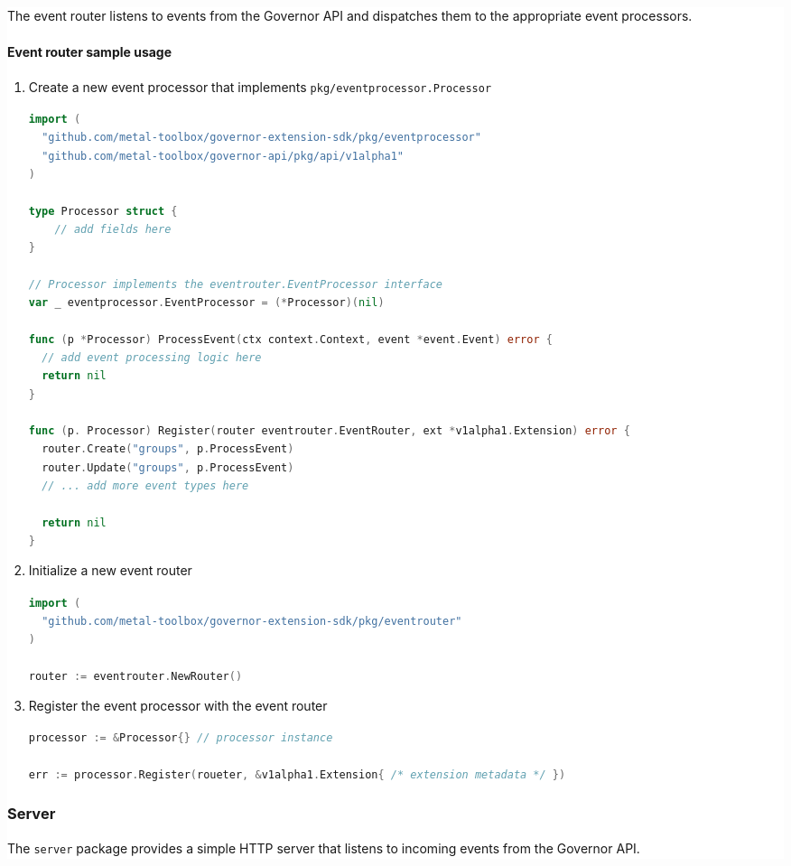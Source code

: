 The event router listens to
events from the Governor API and dispatches them to the appropriate event
processors.

#### Event router sample usage

1. Create a new event processor that implements `pkg/eventprocessor.Processor`

    ```go
    import (
      "github.com/metal-toolbox/governor-extension-sdk/pkg/eventprocessor"
      "github.com/metal-toolbox/governor-api/pkg/api/v1alpha1"
    )

    type Processor struct {
        // add fields here
    }

    // Processor implements the eventrouter.EventProcessor interface
    var _ eventprocessor.EventProcessor = (*Processor)(nil)

    func (p *Processor) ProcessEvent(ctx context.Context, event *event.Event) error {
      // add event processing logic here
      return nil
    }

    func (p. Processor) Register(router eventrouter.EventRouter, ext *v1alpha1.Extension) error {
      router.Create("groups", p.ProcessEvent)
      router.Update("groups", p.ProcessEvent)
      // ... add more event types here

      return nil
    }

    ```

1. Initialize a new event router

    ```go
    import (
      "github.com/metal-toolbox/governor-extension-sdk/pkg/eventrouter"
    )

    router := eventrouter.NewRouter()
    ```

1. Register the event processor with the event router

    ```go
    processor := &Processor{} // processor instance

    err := processor.Register(roueter, &v1alpha1.Extension{ /* extension metadata */ })
    ```

### Server

The `server` package provides a simple HTTP server that listens to incoming
events from the Governor API.

